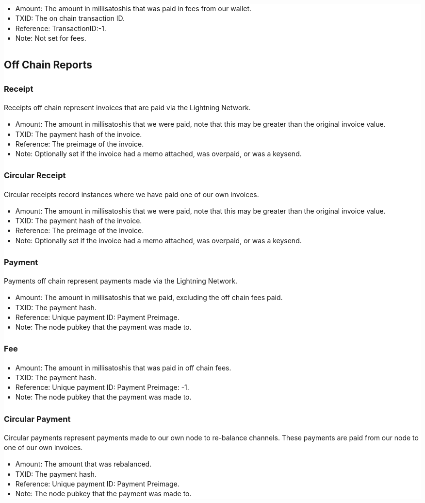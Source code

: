 - Amount: The amount in millisatoshis that was paid in fees from our wallet. 
- TXID: The on chain transaction ID.
- Reference: TransactionID:-1. 
- Note: Not set for fees. 

## Off Chain Reports

### Receipt
Receipts off chain represent invoices that are paid via the Lightning Network.

- Amount: The amount in millisatoshis that we were paid, note that this may be
  greater than the original invoice value.
- TXID: The payment hash of the invoice.
- Reference: The preimage of the invoice.
- Note: Optionally set if the invoice had a memo attached, was overpaid, or was
  a keysend.

### Circular Receipt
Circular receipts record instances where we have paid one of our own invoices. 

- Amount: The amount in millisatoshis that we were paid, note that this may be
  greater than the original invoice value.
- TXID: The payment hash of the invoice.
- Reference: The preimage of the invoice.
- Note: Optionally set if the invoice had a memo attached, was overpaid, or was
  a keysend.

### Payment
Payments off chain represent payments made via the Lightning Network. 

- Amount: The amount in millisatoshis that we paid, excluding the off chain fees
  paid. 
- TXID: The payment hash. 
- Reference: Unique payment ID: Payment Preimage. 
- Note: The node pubkey that the payment was made to.

### Fee
- Amount: The amount in millisatoshis that was paid in off chain fees. 
- TXID: The payment hash. 
- Reference: Unique payment ID: Payment Preimage: -1. 
- Note: The node pubkey that the payment was made to.

### Circular Payment
Circular payments represent payments made to our own node to re-balance
channels. These payments are paid from our node to one of our own invoices.

- Amount: The amount that was rebalanced.
- TXID: The payment hash.
- Reference: Unique payment ID: Payment Preimage. 
- Note: The node pubkey that the payment was made to.
